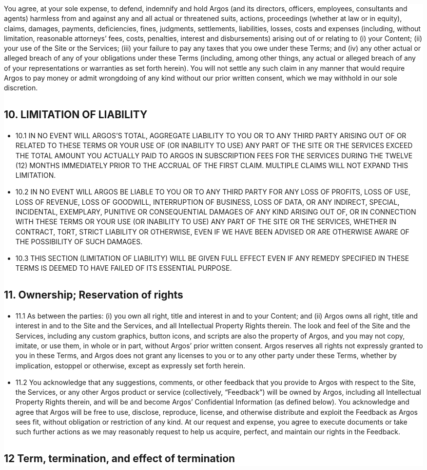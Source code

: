 You agree, at your sole expense, to defend, indemnify and hold Argos (and its directors, officers, employees, consultants and agents) harmless from and against any and all actual or threatened suits, actions, proceedings (whether at law or in equity), claims, damages, payments, deficiencies, fines, judgments, settlements, liabilities, losses, costs and expenses (including, without limitation, reasonable attorneys’ fees, costs, penalties, interest and disbursements) arising out of or relating to (i) your Content; (ii) your use of the Site or the Services; (iii) your failure to pay any taxes that you owe under these Terms; and (iv) any other actual or alleged breach of any of your obligations under these Terms (including, among other things, any actual or alleged breach of any of your representations or warranties as set forth herein). You will not settle any such claim in any manner that would require Argos to pay money or admit wrongdoing of any kind without our prior written consent, which we may withhold in our sole discretion.

## 10. LIMITATION OF LIABILITY

- 10.1 IN NO EVENT WILL ARGOS’S TOTAL, AGGREGATE LIABILITY TO YOU OR TO ANY THIRD PARTY ARISING OUT OF OR RELATED TO THESE TERMS OR YOUR USE OF (OR INABILITY TO USE) ANY PART OF THE SITE OR THE SERVICES EXCEED THE TOTAL AMOUNT YOU ACTUALLY PAID TO ARGOS IN SUBSCRIPTION FEES FOR THE SERVICES DURING THE TWELVE (12) MONTHS IMMEDIATELY PRIOR TO THE ACCRUAL OF THE FIRST CLAIM. MULTIPLE CLAIMS WILL NOT EXPAND THIS LIMITATION.

- 10.2 IN NO EVENT WILL ARGOS BE LIABLE TO YOU OR TO ANY THIRD PARTY FOR ANY LOSS OF PROFITS, LOSS OF USE, LOSS OF REVENUE, LOSS OF GOODWILL, INTERRUPTION OF BUSINESS, LOSS OF DATA, OR ANY INDIRECT, SPECIAL, INCIDENTAL, EXEMPLARY, PUNITIVE OR CONSEQUENTIAL DAMAGES OF ANY KIND ARISING OUT OF, OR IN CONNECTION WITH THESE TERMS OR YOUR USE (OR INABILITY TO USE) ANY PART OF THE SITE OR THE SERVICES, WHETHER IN CONTRACT, TORT, STRICT LIABILITY OR OTHERWISE, EVEN IF WE HAVE BEEN ADVISED OR ARE OTHERWISE AWARE OF THE POSSIBILITY OF SUCH DAMAGES.

- 10.3 THIS SECTION (LIMITATION OF LIABILITY) WILL BE GIVEN FULL EFFECT EVEN IF ANY REMEDY SPECIFIED IN THESE TERMS IS DEEMED TO HAVE FAILED OF ITS ESSENTIAL PURPOSE.

## 11. Ownership; Reservation of rights

- 11.1 As between the parties: (i) you own all right, title and interest in and to your Content; and (ii) Argos owns all right, title and interest in and to the Site and the Services, and all Intellectual Property Rights therein. The look and feel of the Site and the Services, including any custom graphics, button icons, and scripts are also the property of Argos, and you may not copy, imitate, or use them, in whole or in part, without Argos’ prior written consent. Argos reserves all rights not expressly granted to you in these Terms, and Argos does not grant any licenses to you or to any other party under these Terms, whether by implication, estoppel or otherwise, except as expressly set forth herein.

- 11.2 You acknowledge that any suggestions, comments, or other feedback that you provide to Argos with respect to the Site, the Services, or any other Argos product or service (collectively, “Feedback”) will be owned by Argos, including all Intellectual Property Rights therein, and will be and become Argos’ Confidential Information (as defined below). You acknowledge and agree that Argos will be free to use, disclose, reproduce, license, and otherwise distribute and exploit the Feedback as Argos sees fit, without obligation or restriction of any kind. At our request and expense, you agree to execute documents or take such further actions as we may reasonably request to help us acquire, perfect, and maintain our rights in the Feedback.

## 12 Term, termination, and effect of termination
